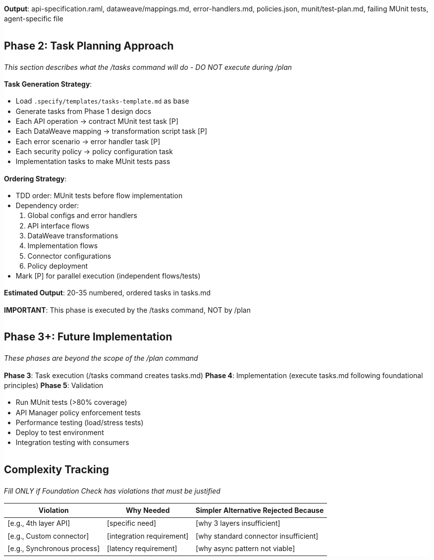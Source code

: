 **Output**: api-specification.raml, dataweave/mappings.md, error-handlers.md, policies.json, munit/test-plan.md, failing MUnit tests, agent-specific file

## Phase 2: Task Planning Approach
*This section describes what the /tasks command will do - DO NOT execute during /plan*

**Task Generation Strategy**:
- Load `.specify/templates/tasks-template.md` as base
- Generate tasks from Phase 1 design docs
- Each API operation → contract MUnit test task [P]
- Each DataWeave mapping → transformation script task [P]
- Each error scenario → error handler task [P]
- Each security policy → policy configuration task
- Implementation tasks to make MUnit tests pass

**Ordering Strategy**:
- TDD order: MUnit tests before flow implementation
- Dependency order:
  1. Global configs and error handlers
  2. API interface flows
  3. DataWeave transformations
  4. Implementation flows
  5. Connector configurations
  6. Policy deployment
- Mark [P] for parallel execution (independent flows/tests)

**Estimated Output**: 20-35 numbered, ordered tasks in tasks.md

**IMPORTANT**: This phase is executed by the /tasks command, NOT by /plan

## Phase 3+: Future Implementation
*These phases are beyond the scope of the /plan command*

**Phase 3**: Task execution (/tasks command creates tasks.md)
**Phase 4**: Implementation (execute tasks.md following foundational principles)
**Phase 5**: Validation
  - Run MUnit tests (>80% coverage)
  - API Manager policy enforcement tests
  - Performance testing (load/stress tests)
  - Deploy to test environment
  - Integration testing with consumers

## Complexity Tracking
*Fill ONLY if Foundation Check has violations that must be justified*

| Violation | Why Needed | Simpler Alternative Rejected Because |
|-----------|------------|--------------------------------------|
| [e.g., 4th layer API] | [specific need] | [why 3 layers insufficient] |
| [e.g., Custom connector] | [integration requirement] | [why standard connector insufficient] |
| [e.g., Synchronous process] | [latency requirement] | [why async pattern not viable] |
